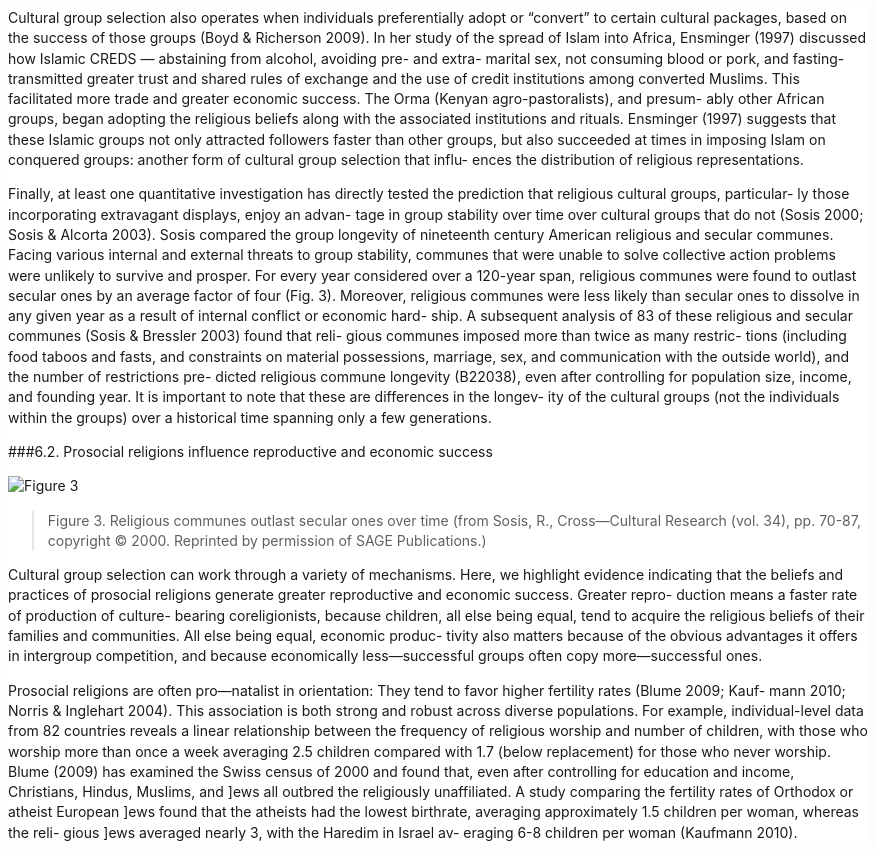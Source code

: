 Cultural group selection also operates when individuals preferentially adopt or “convert” to certain cultural packages, based on the success of those groups (Boyd & Richerson 2009). In her study of the spread of Islam into Africa, Ensminger (1997) discussed how Islamic CREDS — abstaining from alcohol, avoiding pre- and extra- marital sex, not consuming blood or pork, and fasting- transmitted greater trust and shared rules of exchange and the use of credit institutions among converted Muslims. This facilitated more trade and greater economic success. The Orma (Kenyan agro-pastoralists), and presum- ably other African groups, began adopting the religious beliefs along with the associated institutions and rituals. Ensminger (1997) suggests that these Islamic groups not only attracted followers faster than other groups, but also succeeded at times in imposing Islam on conquered groups: another form of cultural group selection that influ- ences the distribution of religious representations.

Finally, at least one quantitative investigation has directly tested the prediction that religious cultural groups, particular- ly those incorporating extravagant displays, enjoy an advan- tage in group stability over time over cultural groups that do not (Sosis 2000; Sosis & Alcorta 2003). Sosis compared the group longevity of nineteenth century American religious and secular communes. Facing various internal and external threats to group stability, communes that were unable to solve collective action problems were unlikely to survive and prosper. For every year considered over a 120-year span, religious communes were found to outlast secular ones by an average factor of four (Fig. 3). Moreover, religious communes were less likely than secular ones to dissolve in any given year as a result of internal conflict or economic hard- ship. A subsequent analysis of 83 of these religious and secular communes (Sosis & Bressler 2003) found that reli- gious communes imposed more than twice as many restric- tions (including food taboos and fasts, and constraints on material possessions, marriage, sex, and communication with the outside world), and the number of restrictions pre- dicted religious commune longevity (B22038), even after controlling for population size, income, and founding year. It is important to note that these are differences in the longev- ity of the cultural groups (not the individuals within the groups) over a historical time spanning only a few generations.

###6.2. Prosocial religions influence reproductive and economic success

![Figure 3](https://ws3.sinaimg.cn/large/006tNbRwly1fvb8qmg6vqj30d60a8mx7.jpg)

> Figure 3. Religious communes outlast secular ones over time (from Sosis, R., Cross—Cultural Research (vol. 34), pp. 70-87, copyright © 2000. Reprinted by permission of SAGE Publications.)

Cultural group selection can work through a variety of mechanisms. Here, we highlight evidence indicating that the beliefs and practices of prosocial religions generate greater reproductive and economic success. Greater repro- duction means a faster rate of production of culture- bearing coreligionists, because children, all else being equal, tend to acquire the religious beliefs of their families and communities. All else being equal, economic produc- tivity also matters because of the obvious advantages it offers in intergroup competition, and because economically less—successful groups often copy more—successful ones.

Prosocial religions are often pro—natalist in orientation: They tend to favor higher fertility rates (Blume 2009; Kauf- mann 2010; Norris & Inglehart 2004). This association is both strong and robust across diverse populations. For example, individual-level data from 82 countries reveals a linear relationship between the frequency of religious worship and number of children, with those who worship more than once a week averaging 2.5 children compared with 1.7 (below replacement) for those who never worship. Blume (2009) has examined the Swiss census of 2000 and found that, even after controlling for education and income, Christians, Hindus, Muslims, and ]ews all outbred the religiously unaffiliated. A study comparing the fertility rates of Orthodox or atheist European ]ews found that the atheists had the lowest birthrate, averaging approximately 1.5 children per woman, whereas the reli- gious ]ews averaged nearly 3, with the Haredim in Israel av- eraging 6-8 children per woman (Kaufmann 2010).
